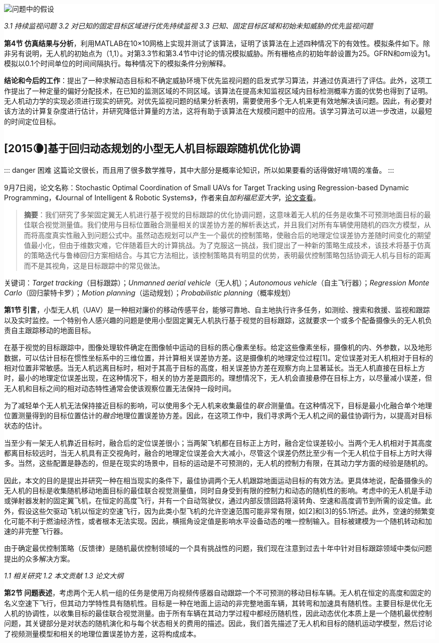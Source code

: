![问题中的假设](https://s1.ax1x.com/2020/09/07/wn3Wb6.png)

*3.1 持续监视问题*
*3.2 对已知的固定目标区域进行优先持续监视*
*3.3 已知、固定目标区域和初始未知威胁的优先监视问题*

**第4节 仿真结果与分析**，利用MATLAB在10×10网格上实现并测试了该算法，证明了该算法在上述四种情况下的有效性。模拟条件如下。除非另有说明，无人机的初始点为（1,1）。对第3.3节和第3.4节中讨论的情况模拟威胁。所有栅格点的初始年龄设置为25。GFRN和σm设为1。模拟以0.1个时间单位的时间间隔执行。每种情况下的模拟条件分别解释。

**结论和今后的工作**：提出了一种求解动态目标和不确定威胁环境下优先监视问题的启发式学习算法，并通过仿真进行了评估。此外，这项工作提出了一种定量的偏好分配技术，在已知的监测区域的不同区域。该算法在提高未知监视区域内目标检测概率方面的优势也得到了证明。无人机动力学的实现必须进行现实的研究。对优先监视问题的结果分析表明，需要使用多个无人机来更有效地解决该问题。因此，有必要对该方法的计算复杂度进行估计，并研究降低计算量的方法，这将有助于该算法在大规模问题中的应用。该学习算法可以进一步改进，以最短的时间定位目标。

## [2015🌘]基于回归动态规划的小型无人机目标跟踪随机优化协调

::: danger 困难
这篇论文很长，而且用了很多数学推导，其中大部分是概率论知识，所以如果要看的话得做好啃1周的准备。
:::

9月7日阅，论文名称：Stochastic Optimal Coordination of Small UAVs for Target Tracking using Regression-based Dynamic Programming，《Journal of Intelligent & Robotic Systems》，作者来自*加利福尼亚大学*，[论文查看](https://wws.lanzous.com/iDZnUgfdkyd)。

> **摘要**：我们研究了多架固定翼无人机进行基于视觉的目标跟踪的优化协调问题，这意味着无人机的任务是收集不可预测地面目标的最佳联合视觉测量值。我们使用与目标位置融合测量相关的误差协方差的解析表达式，并且我们对所有车辆使用随机的四次方模型，从而将高度真实性融入到问题公式中。虽然动态规划可以产生一个最优的控制策略，使融合后的地理定位误差协方差随时间变化的期望值最小化，但由于维数灾难，它伴随着巨大的计算挑战。为了克服这一挑战，我们提出了一种新的策略生成技术，该技术将基于仿真的策略迭代与鲁棒回归方案相结合。与其它方法相比，该控制策略具有明显的优势，表明最优控制策略包括协调无人机与目标的距离而不是其视角，这是目标跟踪中的常见做法。

关键词：*Target tracking*（目标跟踪）；*Unmanned aerial vehicle*（无人机）；*Autonomous vehicle*（自主飞行器）；*Regression Monte Carlo*（回归蒙特卡罗）；*Motion planning*（运动规划）；*Probabilistic planning*（概率规划）

**第1节 引言**，小型无人机（UAV）是一种相对廉价的移动传感平台，能够可靠地、自主地执行许多任务，如测绘、搜索和救援、监视和跟踪以及实时监控。一个特别令人感兴趣的问题是使用小型固定翼无人机执行基于视觉的目标跟踪，这就要求一个或多个配备摄像头的无人机负责自主跟踪移动的地面目标。

在基于视觉的目标跟踪中，图像处理软件确定在图像帧中运动的目标的质心像素坐标。给定这些像素坐标，摄像机的内、外参数，以及地形数据，可以估计目标在惯性坐标系中的三维位置，并计算相关误差协方差。这是摄像机的地理定位过程[1]。定位误差对无人机相对于目标的相对位置非常敏感。当无人机远离目标时，相对于其高于目标的高度，相关误差协方差在观察方向上显著延长。当无人机直接在目标上方时，最小的地理定位误差出现，在这种情况下，相关的协方差是圆形的。理想情况下，无人机会直接悬停在目标上方，以尽量减小误差，但无人机和目标之间的相对动态特性通常会使该观察位置无法保持一段时间。

为了减轻单个无人机无法保持接近目标的影响，可以使用多个无人机来收集最佳的*联合*测量值。在这种情况下，目标是最小化融合单个地理位置测量得到的目标位置估计的*融合*地理位置误差协方差。因此，在这项工作中，我们寻求两个无人机之间的最佳协调行为，以提高对目标状态的估计。

当至少有一架无人机靠近目标时，融合后的定位误差很小；当两架飞机都在目标正上方时，融合定位误差较小。当两个无人机相对于其高度都离目标较远时，当无人机具有正交视角时，融合的地理定位误差会大大减小，尽管这个误差仍然比至少有一个无人机位于目标上方时大得多。当然，这些配置是静态的，但是在现实的场景中，目标的运动是不可预测的，无人机的控制力有限，在其动力学方面的经验是随机的。

因此，本文的目的是提出并研究一种在相当现实的条件下，最佳协调两个无人机跟踪地面运动目标的有效方法。更具体地说，配备摄像头的无人机的目标是收集随机移动地面目标的最佳联合视觉测量值，同时自身受到有限的控制力和动态的随机性的影响。考虑中的无人机是手动或弹射器发射的固定翼飞机，在恒定的高度飞行，并有一个自动驾驶仪，通过内部反馈回路将滚转角、空速和高度调节到所需的设定值。此外，假设这些欠驱动飞机以恒定的空速飞行，因为此类小型飞机的允许空速范围可能非常有限，如[2]和[3]的§5.1所述。此外，空速的频繁变化可能不利于燃油经济性，或者根本无法实现。因此，横摇角设定值是影响水平设备动态的唯一控制输入。目标被建模为一个随机转动和加速的非完整飞行器。

由于确定最优控制策略（反馈律）是随机最优控制领域的一个具有挑战性的问题，我们现在注意到过去十年中针对目标跟踪领域中类似问题提出的众多解决方案。

*1.1 相关研究*
*1.2 本文贡献*
*1.3 论文大纲*

**第2节 问题表述**，考虑两个无人机一组的任务是使用万向视频传感器自动跟踪一个不可预测的移动目标车辆。无人机在恒定的高度和固定的名义空速下飞行，但其动力学特性具有随机性。目标是一种在地面上运动的非完整地面车辆，其转弯和加速具有随机性。主要目标是优化无人机的协调性，以收集目标的最佳联合视觉测量。由于所有车辆在其动力学过程中都经历随机性，因此动态优化本质上是一个随机最优控制问题，其关键部分是对状态的随机演化和与每个状态相关的费用的描述。因此，我们首先描述了无人机和目标的随机运动学模型，然后讨论了视频测量模型和相关的地理位置误差协方差，这将构成成本。


[^nigam2014]: Nigam, N.: The multiple unmanned air vehicle persistent surveillance problem: a review. Machines 20(1), 13–72 (2014).